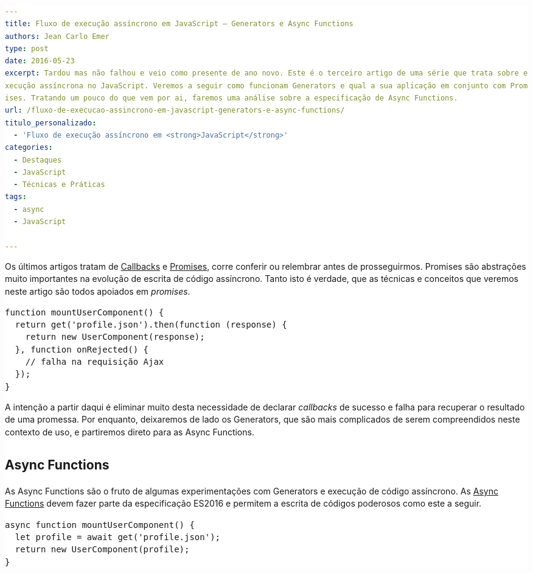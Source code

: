 ```yaml
---
title: Fluxo de execução assíncrono em JavaScript – Generators e Async Functions
authors: Jean Carlo Emer
type: post
date: 2016-05-23
excerpt: Tardou mas não falhou e veio como presente de ano novo. Este é o terceiro artigo de uma série que trata sobre execução assíncrona no JavaScript. Veremos a seguir como funcionam Generators e qual a sua aplicação em conjunto com Promises. Tratando um pouco do que vem por ai, faremos uma análise sobre a especificação de Async Functions.
url: /fluxo-de-execucao-assincrono-em-javascript-generators-e-async-functions/
titulo_personalizado:
  - 'Fluxo de execução assíncrono em <strong>JavaScript</strong>'
categories:
  - Destaques
  - JavaScript
  - Técnicas e Práticas
tags:
  - async
  - JavaScript

---
```

Os últimos artigos tratam de [Callbacks][1] e [Promises][2], corre conferir ou relembrar antes de prosseguirmos. Promises são abstrações muito importantes na evolução de escrita de código assíncrono. Tanto isto é verdade, que as técnicas e conceitos que veremos neste artigo são todos apoiados em _promises_.

<pre class="lang-javascript">function mountUserComponent() {
  return get('profile.json').then(function (response) {
    return new UserComponent(response);
  }, function onRejected() {
    // falha na requisição Ajax
  });
}
</pre>

A intenção a partir daqui é eliminar muito desta necessidade de declarar _callbacks_ de sucesso e falha para recuperar o resultado de uma promessa. Por enquanto, deixaremos de lado os Generators, que são mais complicados de serem compreendidos neste contexto de uso, e partiremos direto para as Async Functions.

## Async Functions

As Async Functions são o fruto de algumas experimentações com Generators e execução de código assíncrono. As [Async Functions][3] devem fazer parte da especificação ES2016 e permitem a escrita de códigos poderosos como este a seguir.

<pre class="lang-javascript">async function mountUserComponent() {
  let profile = await get('profile.json');
  return new UserComponent(profile);
}
</pre>


 [1]: http://tableless.com.br/fluxo-de-execucao-assincrono-em-javascript-callbacks
 [2]: http://tableless.com.br/fluxo-de-execucao-assincrono-em-javascript-promises
 [3]: http://tc39.github.io/ecmascript-asyncawait
 [4]: https://developer.mozilla.org/en-US/docs/Web/JavaScript/Guide/Iterators_and_Generators
 [5]: https://github.com/tj/co
 [6]: http://bluebirdjs.com/docs/api/promise.coroutine.html
 [7]: http://thanpol.as/javascript/promises-a-performance-hits-you-should-be-aware-of
 [8]: http://blog.millermedeiros.com/promise-nexttick
 [9]: http://kangax.github.io/compat-table/es6/#generators
 [10]: http://kangax.github.io/compat-table/es7/#test-async_functions
 [11]: http://stackoverflow.com/a/28709165
